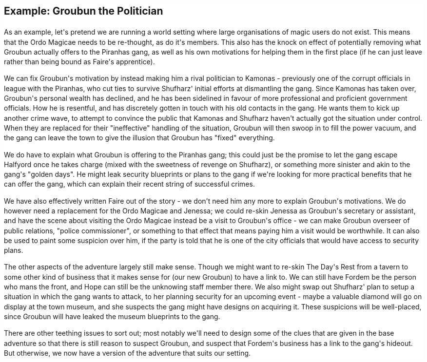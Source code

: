 ## Example: Groubun the Politician

As an example, let's pretend we are running a world setting where large organisations of magic users do not exist.
This means that the Ordo Magicae needs to be re-thought, as do it's members.
This also has the knock on effect of potentially removing what Groubun actually offers to the Piranhas gang, as well as his own motivations for helping them in the first place (if he can just leave rather than being bound as Faire's apprentice).

We can fix Groubun's motivation by instead making him a rival politician to Kamonas - previously one of the corrupt officials in league with the Piranhas, who cut ties to survive Shufharz' initial efforts at dismantling the gang.
Since Kamonas has taken over, Groubun's personal wealth has declined, and he has been sidelined in favour of more professional and proficient government officials.
How he is resentful, and has discretely gotten in touch with his old contacts in the gang.
He wants them to kick up another crime wave, to attempt to convince the public that Kamonas and Shufharz haven't actually got the situation under control.
When they are replaced for their "ineffective" handling of the situation, Groubun will then swoop in to fill the power vacuum, and the gang can leave the town to give the illusion that Groubun has "fixed" everything.

We do have to explain what Groubun is offering to the Piranhas gang; this could just be the promise to let the gang escape Halfyord once he takes charge (mixed with the sweetness of revenge on Shufharz), or something more sinister and akin to the gang's "golden days".
He might leak security blueprints or plans to the gang if we're looking for more practical benefits that he can offer the gang, which can explain their recent string of successful crimes.

We have also effectively written Faire out of the story - we don't need him any more to explain Groubun's motivations.
We do however need a replacement for the Ordo Magicae and Jenessa; we could re-skin Jenessa as Groubun's secretary or assistant, and have the scene about visiting the Ordo Magicae instead be a visit to Groubun's office - we can make Groubun overseer of public relations, "police commissioner", or something to that effect that means paying him a visit would be worthwhile.
It can also be used to paint some suspicion over him, if the party is told that he is one of the city officials that would have access to security plans.

The other aspects of the adventure largely still make sense.
Though we might want to re-skin The Day's Rest from a tavern to some other kind of business that it makes sense for (our new Groubun) to have a link to.
We can still have Fordem be the person who mans the front, and Hope can still be the unknowing staff member there.
We also might swap out Shufharz' plan to setup a situation in which the gang wants to attack, to her planning security for an upcoming event - maybe a valuable diamond will go on display at the town museum, and she suspects the gang might have designs on acquiring it.
These suspicions will be well-placed, since Groubun will have leaked the museum blueprints to the gang.

There are other teething issues to sort out; most notably we'll need to design some of the clues that are given in the base adventure so that there is still reason to suspect Groubun, and suspect that Fordem's business has a link to the gang's hideout.
But otherwise, we now have a version of the adventure that suits our setting.
